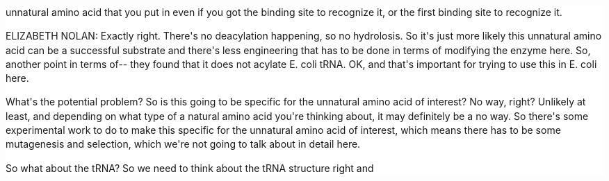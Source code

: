   <span m='331810'>unnatural</span> <span m='332110'>amino</span> <span m='332440'>acid</span>
  <span m='332550'>that</span> <span m='333010'>you</span> <span m='333070'>put in</span>
  <span m='333300'>even</span> <span m='333690'>if</span> <span m='333730'>you</span>
  <span m='333820'>got</span> <span m='333940'>the</span> <span m='334030'>binding</span>
  <span m='334390'>site</span> <span m='334630'>to</span> <span m='334750'>recognize</span>
  <span m='335320'>it,</span> <span m='335830'>or</span> <span m='336030'>the</span>
  <span m='336370'>first</span> <span m='336670'>binding</span> <span m='337030'>site</span>
  <span m='337140'>to</span> <span m='337320'>recognize</span> <span m='337870'>it.</span>
  </p><p><span m='338575'>ELIZABETH NOLAN:</span> <span m='338657'>Exactly</span>
  <span m='339070'>right.</span> <span m='339280'>There's</span> <span m='339490'>no</span>
  <span m='339750'>deacylation</span> <span m='340420'>happening,</span> <span m='340930'>so</span>
  <span m='341080'>no</span> <span m='341400'>hydrolosis.</span> <span m='342430'>So</span>
  <span m='342760'>it's</span> <span m='342880'>just</span> <span m='343090'>more</span>
  <span m='343300'>likely</span> <span m='343690'>this</span> <span m='343900'>unnatural</span>
  <span m='344380'>amino</span> <span m='344710'>acid</span> <span m='345100'>can</span>
  <span m='345280'>be</span> <span m='345400'>a</span> <span m='345460'>successful</span>
  <span m='346030'>substrate</span> <span m='346750'>and</span> <span m='346870'>there's</span>
  <span m='347080'>less</span> <span m='347320'>engineering</span> <span m='347890'>that</span>
  <span m='348040'>has</span> <span m='348260'>to</span> <span m='348370'>be</span>
  <span m='348520'>done</span> <span m='348790'>in</span> <span m='348910'>terms</span>
  <span m='349180'>of</span> <span m='349270'>modifying</span> <span m='350800'>the</span>
  <span m='350980'>enzyme</span> <span m='351520'>here.</span> <span m='353470'>So,</span>
  <span m='353890'>another</span> <span m='354280'>point</span> <span m='354910'>in</span>
  <span m='355000'>terms</span> <span m='355300'>of--</span> <span m='358030'>they</span>
  <span m='358180'>found</span> <span m='358510'>that</span> <span m='358660'>it</span>
  <span m='358720'>does</span> <span m='358900'>not</span> <span m='362190'>acylate</span>
  <span m='362780'>E.</span> <span m='362910'>coli</span> <span m='363330'>tRNA.</span>
  <span m='365400'>OK,</span> <span m='366100'>and</span> <span m='366190'>that's</span>
  <span m='366430'>important</span> <span m='366970'>for</span> <span m='367090'>trying</span>
  <span m='367360'>to</span> <span m='367480'>use</span> <span m='367720'>this</span>
  <span m='367930'>in</span> <span m='368050'>E.</span> <span m='368330'>coli</span>
  <span m='369340'>here.</span> </p><p><span m='371440'>What's</span> <span m='371680'>the</span>
  <span m='371770'>potential</span> <span m='372250'>problem?</span> <span m='377240'>So</span>
  <span m='377480'>is</span> <span m='377690'>this</span> <span m='377900'>going</span>
  <span m='378110'>to</span> <span m='378230'>be</span> <span m='378350'>specific</span>
  <span m='379010'>for</span> <span m='379160'>the</span> <span m='379310'>unnatural</span>
  <span m='379820'>amino</span> <span m='380390'>acid</span> <span m='380750'>of</span>
  <span m='380840'>interest?</span> <span m='383010'>No</span> <span m='383190'>way,</span>
  <span m='383670'>right?</span> <span m='384810'>Unlikely</span> <span m='385770'>at</span>
  <span m='385860'>least,</span> <span m='386130'>and</span> <span m='386400'>depending</span>
  <span m='386940'>on</span> <span m='387060'>what</span> <span m='387240'>type</span>
  <span m='387570'>of</span> <span m='388360'>a</span> <span m='388550'>natural</span>
  <span m='388980'>amino</span> <span m='389250'>acid</span> <span m='389550'>you're</span>
  <span m='389670'>thinking</span> <span m='390030'>about,</span> <span m='390300'>it</span>
  <span m='390390'>may</span> <span m='390570'>definitely</span> <span m='391110'>be</span>
  <span m='391260'>a</span> <span m='391320'>no</span> <span m='391530'>way.</span>
  <span m='392770'>So</span> <span m='393450'>there's</span> <span m='394680'>some</span>
  <span m='394890'>experimental</span> <span m='395580'>work</span> <span m='395820'>to</span>
  <span m='395940'>do</span> <span m='396150'>to</span> <span m='396270'>make</span>
  <span m='396510'>this</span> <span m='396690'>specific</span> <span m='398070'>for</span>
  <span m='398190'>the</span> <span m='398310'>unnatural</span> <span m='398820'>amino</span>
  <span m='399180'>acid</span> <span m='399450'>of</span> <span m='399570'>interest,</span>
  <span m='400150'>which</span> <span m='400230'>means</span> <span m='400440'>there</span>
  <span m='400560'>has</span> <span m='400770'>to</span> <span m='400860'>be</span>
  <span m='400980'>some</span> <span m='401270'>mutagenesis</span> <span m='402000'>and</span>
  <span m='402120'>selection,</span> <span m='403170'>which</span> <span m='403350'>we're</span>
  <span m='403440'>not</span> <span m='403590'>going</span> <span m='403800'>to</span>
  <span m='403890'>talk</span> <span m='404130'>about</span> <span m='404430'>in</span>
  <span m='404580'>detail</span> <span m='405000'>here.</span> </p><p><span m='407100'>So</span>
  <span m='407910'>what</span> <span m='408120'>about</span> <span m='408330'>the</span>
  <span m='408420'>tRNA?</span> <span m='416850'>So</span> <span m='417150'>we</span>
  <span m='417300'>need</span> <span m='417450'>to</span> <span m='417540'>think</span>
  <span m='417750'>about</span> <span m='417960'>the</span> <span m='418050'>tRNA</span>
  <span m='418620'>structure</span> <span m='419700'>right</span> <span m='420040'>and</span>